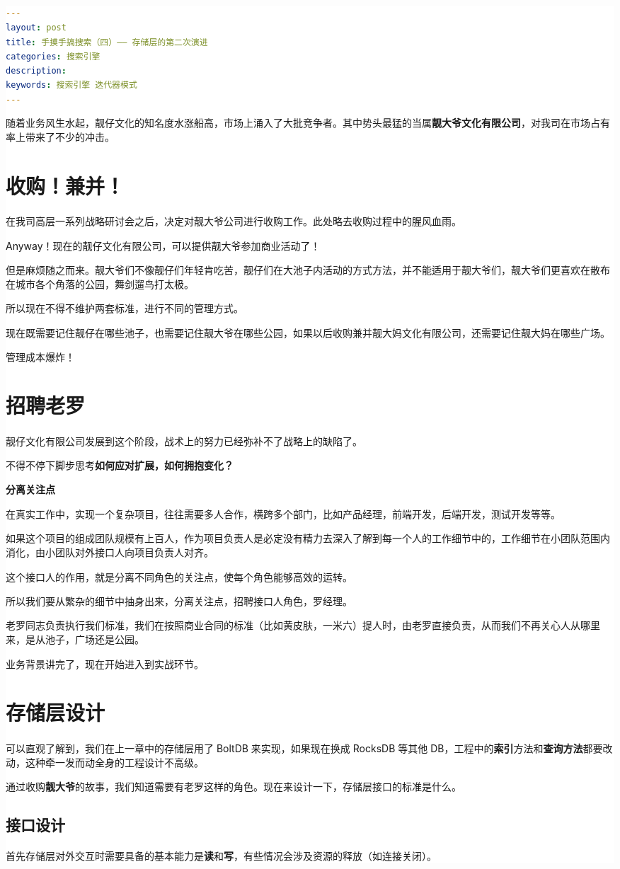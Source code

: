 ```yaml
---
layout: post
title: 手摸手搞搜索（四）—— 存储层的第二次演进
categories: 搜索引擎 
description: 
keywords: 搜索引擎 迭代器模式 
---
```


随着业务风生水起，靓仔文化的知名度水涨船高，市场上涌入了大批竞争者。其中势头最猛的当属**靓大爷文化有限公司**，对我司在市场占有率上带来了不少的冲击。

# 收购！兼并！

在我司高层一系列战略研讨会之后，决定对靓大爷公司进行收购工作。此处略去收购过程中的腥风血雨。

Anyway！现在的靓仔文化有限公司，可以提供靓大爷参加商业活动了！

但是麻烦随之而来。靓大爷们不像靓仔们年轻肯吃苦，靓仔们在大池子内活动的方式方法，并不能适用于靓大爷们，靓大爷们更喜欢在散布在城市各个角落的公园，舞剑遛鸟打太极。

所以现在不得不维护两套标准，进行不同的管理方式。

现在既需要记住靓仔在哪些池子，也需要记住靓大爷在哪些公园，如果以后收购兼并靓大妈文化有限公司，还需要记住靓大妈在哪些广场。

管理成本爆炸！

# 招聘老罗

靓仔文化有限公司发展到这个阶段，战术上的努力已经弥补不了战略上的缺陷了。

不得不停下脚步思考**如何应对扩展，如何拥抱变化？**

**分离关注点**

在真实工作中，实现一个复杂项目，往往需要多人合作，横跨多个部门，比如产品经理，前端开发，后端开发，测试开发等等。

如果这个项目的组成团队规模有上百人，作为项目负责人是必定没有精力去深入了解到每一个人的工作细节中的，工作细节在小团队范围内消化，由小团队对外接口人向项目负责人对齐。

这个接口人的作用，就是分离不同角色的关注点，使每个角色能够高效的运转。

所以我们要从繁杂的细节中抽身出来，分离关注点，招聘接口人角色，罗经理。

老罗同志负责执行我们标准，我们在按照商业合同的标准（比如黄皮肤，一米六）提人时，由老罗直接负责，从而我们不再关心人从哪里来，是从池子，广场还是公园。

业务背景讲完了，现在开始进入到实战环节。

# 存储层设计

可以直观了解到，我们在上一章中的存储层用了 BoltDB 来实现，如果现在换成 RocksDB 等其他 DB，工程中的**索引**方法和**查询方法**都要改动，这种牵一发而动全身的工程设计不高级。

通过收购**靓大爷**的故事，我们知道需要有老罗这样的角色。现在来设计一下，存储层接口的标准是什么。

## 接口设计

首先存储层对外交互时需要具备的基本能力是**读**和**写**，有些情况会涉及资源的释放（如连接关闭）。
